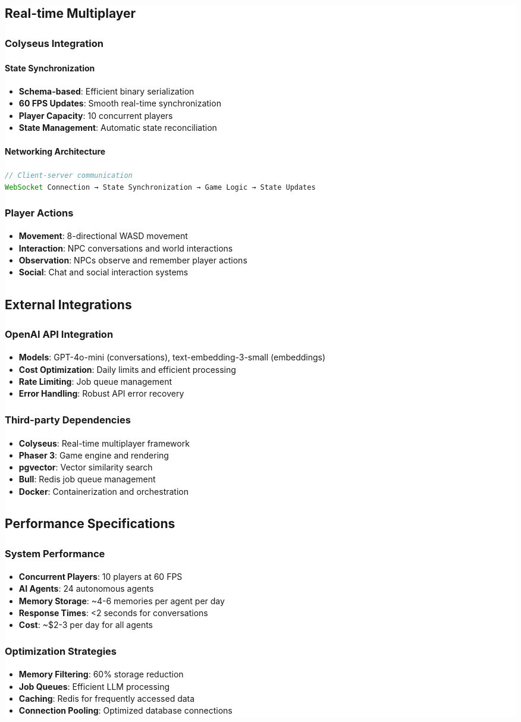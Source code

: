 ## Real-time Multiplayer

### Colyseus Integration

#### State Synchronization
- **Schema-based**: Efficient binary serialization
- **60 FPS Updates**: Smooth real-time synchronization
- **Player Capacity**: 10 concurrent players
- **State Management**: Automatic state reconciliation

#### Networking Architecture
```typescript
// Client-server communication
WebSocket Connection → State Synchronization → Game Logic → State Updates
```

### Player Actions
- **Movement**: 8-directional WASD movement
- **Interaction**: NPC conversations and world interactions
- **Observation**: NPCs observe and remember player actions
- **Social**: Chat and social interaction systems

## External Integrations

### OpenAI API Integration
- **Models**: GPT-4o-mini (conversations), text-embedding-3-small (embeddings)
- **Cost Optimization**: Daily limits and efficient processing
- **Rate Limiting**: Job queue management
- **Error Handling**: Robust API error recovery

### Third-party Dependencies
- **Colyseus**: Real-time multiplayer framework
- **Phaser 3**: Game engine and rendering
- **pgvector**: Vector similarity search
- **Bull**: Redis job queue management
- **Docker**: Containerization and orchestration

## Performance Specifications

### System Performance
- **Concurrent Players**: 10 players at 60 FPS
- **AI Agents**: 24 autonomous agents
- **Memory Storage**: ~4-6 memories per agent per day
- **Response Times**: <2 seconds for conversations
- **Cost**: ~$2-3 per day for all agents

### Optimization Strategies
- **Memory Filtering**: 60% storage reduction
- **Job Queues**: Efficient LLM processing
- **Caching**: Redis for frequently accessed data
- **Connection Pooling**: Optimized database connections
